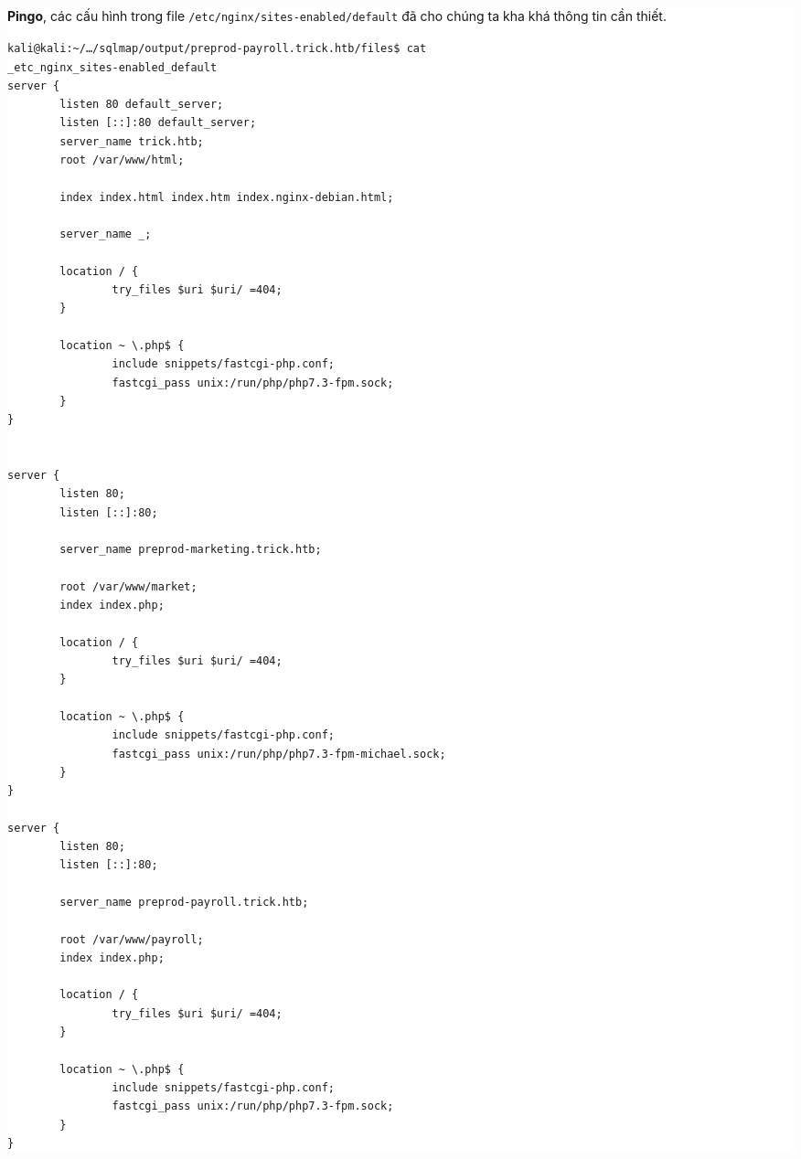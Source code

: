 **Pingo**, các cấu hình trong file `/etc/nginx/sites-enabled/default` đã cho chúng ta kha khá thông tin cần thiết.

```console
kali@kali:~/…/sqlmap/output/preprod-payroll.trick.htb/files$ cat
_etc_nginx_sites-enabled_default
server {
        listen 80 default_server;
        listen [::]:80 default_server;
        server_name trick.htb;
        root /var/www/html;

        index index.html index.htm index.nginx-debian.html;

        server_name _;

        location / {
                try_files $uri $uri/ =404;
        }

        location ~ \.php$ {
                include snippets/fastcgi-php.conf;
                fastcgi_pass unix:/run/php/php7.3-fpm.sock;
        }
}


server {
        listen 80;
        listen [::]:80;

        server_name preprod-marketing.trick.htb;

        root /var/www/market;
        index index.php;

        location / {
                try_files $uri $uri/ =404;
        }

        location ~ \.php$ {
                include snippets/fastcgi-php.conf;
                fastcgi_pass unix:/run/php/php7.3-fpm-michael.sock;
        }
}

server {
        listen 80;
        listen [::]:80;

        server_name preprod-payroll.trick.htb;

        root /var/www/payroll;
        index index.php;

        location / {
                try_files $uri $uri/ =404;
        }

        location ~ \.php$ {
                include snippets/fastcgi-php.conf;
                fastcgi_pass unix:/run/php/php7.3-fpm.sock;
        }
}
```